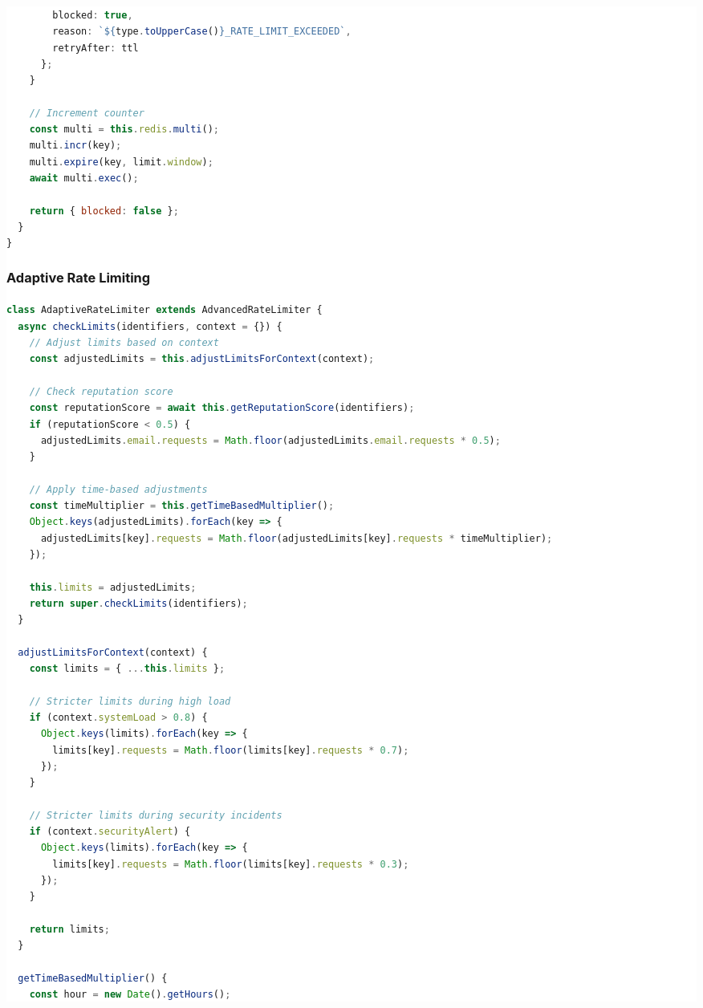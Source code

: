 ```javascript
        blocked: true,
        reason: `${type.toUpperCase()}_RATE_LIMIT_EXCEEDED`,
        retryAfter: ttl
      };
    }
    
    // Increment counter
    const multi = this.redis.multi();
    multi.incr(key);
    multi.expire(key, limit.window);
    await multi.exec();
    
    return { blocked: false };
  }
}
```

### Adaptive Rate Limiting

```javascript
class AdaptiveRateLimiter extends AdvancedRateLimiter {
  async checkLimits(identifiers, context = {}) {
    // Adjust limits based on context
    const adjustedLimits = this.adjustLimitsForContext(context);
    
    // Check reputation score
    const reputationScore = await this.getReputationScore(identifiers);
    if (reputationScore < 0.5) {
      adjustedLimits.email.requests = Math.floor(adjustedLimits.email.requests * 0.5);
    }
    
    // Apply time-based adjustments
    const timeMultiplier = this.getTimeBasedMultiplier();
    Object.keys(adjustedLimits).forEach(key => {
      adjustedLimits[key].requests = Math.floor(adjustedLimits[key].requests * timeMultiplier);
    });
    
    this.limits = adjustedLimits;
    return super.checkLimits(identifiers);
  }
  
  adjustLimitsForContext(context) {
    const limits = { ...this.limits };
    
    // Stricter limits during high load
    if (context.systemLoad > 0.8) {
      Object.keys(limits).forEach(key => {
        limits[key].requests = Math.floor(limits[key].requests * 0.7);
      });
    }
    
    // Stricter limits during security incidents
    if (context.securityAlert) {
      Object.keys(limits).forEach(key => {
        limits[key].requests = Math.floor(limits[key].requests * 0.3);
      });
    }
    
    return limits;
  }
  
  getTimeBasedMultiplier() {
    const hour = new Date().getHours();
```